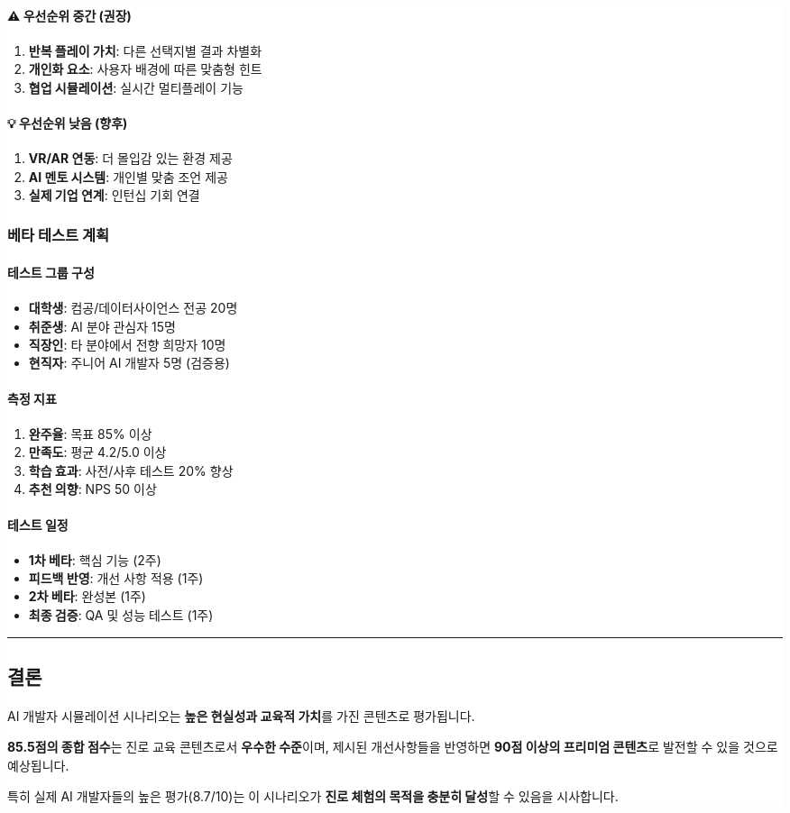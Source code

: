 #### ⚠️ 우선순위 중간 (권장)
1. **반복 플레이 가치**: 다른 선택지별 결과 차별화
2. **개인화 요소**: 사용자 배경에 따른 맞춤형 힌트
3. **협업 시뮬레이션**: 실시간 멀티플레이 기능

#### 💡 우선순위 낮음 (향후)
1. **VR/AR 연동**: 더 몰입감 있는 환경 제공
2. **AI 멘토 시스템**: 개인별 맞춤 조언 제공
3. **실제 기업 연계**: 인턴십 기회 연결

### 베타 테스트 계획

#### 테스트 그룹 구성
- **대학생**: 컴공/데이터사이언스 전공 20명
- **취준생**: AI 분야 관심자 15명  
- **직장인**: 타 분야에서 전향 희망자 10명
- **현직자**: 주니어 AI 개발자 5명 (검증용)

#### 측정 지표
1. **완주율**: 목표 85% 이상
2. **만족도**: 평균 4.2/5.0 이상
3. **학습 효과**: 사전/사후 테스트 20% 향상
4. **추천 의향**: NPS 50 이상

#### 테스트 일정
- **1차 베타**: 핵심 기능 (2주)
- **피드백 반영**: 개선 사항 적용 (1주)
- **2차 베타**: 완성본 (1주)
- **최종 검증**: QA 및 성능 테스트 (1주)

---

## 결론

AI 개발자 시뮬레이션 시나리오는 **높은 현실성과 교육적 가치**를 가진 콘텐츠로 평가됩니다. 

**85.5점의 종합 점수**는 진로 교육 콘텐츠로서 **우수한 수준**이며, 제시된 개선사항들을 반영하면 **90점 이상의 프리미엄 콘텐츠**로 발전할 수 있을 것으로 예상됩니다.

특히 실제 AI 개발자들의 높은 평가(8.7/10)는 이 시나리오가 **진로 체험의 목적을 충분히 달성**할 수 있음을 시사합니다.
